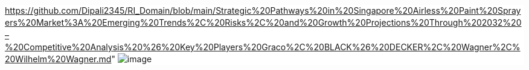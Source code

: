 <a href=https://github.com/Dipali2345/RI_Domain/blob/main/Strategic%20Pathways%20in%20Singapore%20Airless%20Paint%20Sprayers%20Market%3A%20Emerging%20Trends%2C%20Risks%2C%20and%20Growth%20Projections%20Through%202032%20–%20Competitive%20Analysis%20%26%20Key%20Players%20Graco%2C%20BLACK%26%20DECKER%2C%20Wagner%2C%20Wilhelm%20Wagner.md>https://github.com/Dipali2345/RI_Domain/blob/main/Strategic%20Pathways%20in%20Singapore%20Airless%20Paint%20Sprayers%20Market%3A%20Emerging%20Trends%2C%20Risks%2C%20and%20Growth%20Projections%20Through%202032%20–%20Competitive%20Analysis%20%26%20Key%20Players%20Graco%2C%20BLACK%26%20DECKER%2C%20Wagner%2C%20Wilhelm%20Wagner.md</a>"
![image](https://github.com/user-attachments/assets/1f0402cc-fd8d-4bec-9419-4c04c7779b55)
